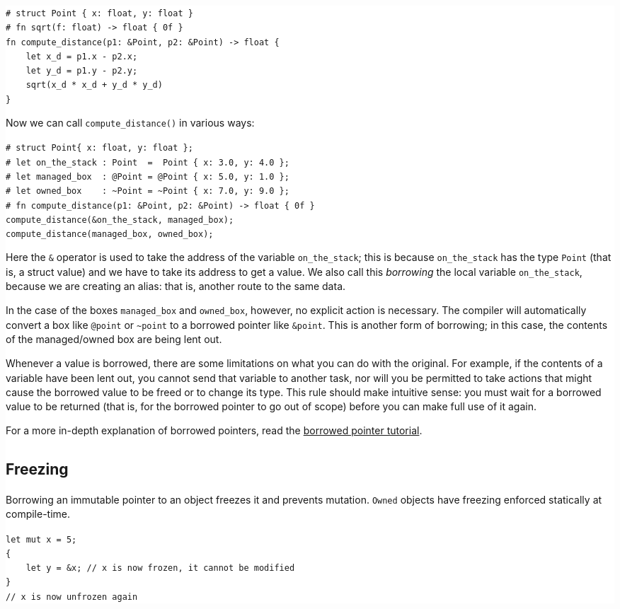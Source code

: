 ~~~
# struct Point { x: float, y: float }
# fn sqrt(f: float) -> float { 0f }
fn compute_distance(p1: &Point, p2: &Point) -> float {
    let x_d = p1.x - p2.x;
    let y_d = p1.y - p2.y;
    sqrt(x_d * x_d + y_d * y_d)
}
~~~

Now we can call `compute_distance()` in various ways:

~~~
# struct Point{ x: float, y: float };
# let on_the_stack : Point  =  Point { x: 3.0, y: 4.0 };
# let managed_box  : @Point = @Point { x: 5.0, y: 1.0 };
# let owned_box    : ~Point = ~Point { x: 7.0, y: 9.0 };
# fn compute_distance(p1: &Point, p2: &Point) -> float { 0f }
compute_distance(&on_the_stack, managed_box);
compute_distance(managed_box, owned_box);
~~~

Here the `&` operator is used to take the address of the variable
`on_the_stack`; this is because `on_the_stack` has the type `Point`
(that is, a struct value) and we have to take its address to get a
value. We also call this _borrowing_ the local variable
`on_the_stack`, because we are creating an alias: that is, another
route to the same data.

In the case of the boxes `managed_box` and `owned_box`, however, no
explicit action is necessary. The compiler will automatically convert
a box like `@point` or `~point` to a borrowed pointer like
`&point`. This is another form of borrowing; in this case, the
contents of the managed/owned box are being lent out.

Whenever a value is borrowed, there are some limitations on what you
can do with the original. For example, if the contents of a variable
have been lent out, you cannot send that variable to another task, nor
will you be permitted to take actions that might cause the borrowed
value to be freed or to change its type. This rule should make
intuitive sense: you must wait for a borrowed value to be returned
(that is, for the borrowed pointer to go out of scope) before you can
make full use of it again.

For a more in-depth explanation of borrowed pointers, read the
[borrowed pointer tutorial][borrowtut].

[borrowtut]: tutorial-borrowed-ptr.html

## Freezing

Borrowing an immutable pointer to an object freezes it and prevents mutation.
`Owned` objects have freezing enforced statically at compile-time.

~~~~
let mut x = 5;
{
    let y = &x; // x is now frozen, it cannot be modified
}
// x is now unfrozen again
~~~~


[bug-3319]: https://github.com/mozilla/rust/issues/3319
[wiki-start]:	https://github.com/mozilla/rust/wiki/Note-getting-started-developing-Rust
[wiki-start]: https://github.com/mozilla/rust/wiki/Note-getting-started-developing-Rust
[tarball]: http://static.rust-lang.org/dist/rust-0.6.tar.gz
[win-exe]: http://static.rust-lang.org/dist/rust-0.6-install.exe
[sublime]: http://github.com/dbp/sublime-rust
[sublime-pkg]: http://wbond.net/sublime_packages/package_control
[pf]: http://en.cppreference.com/w/cpp/io/c/fprintf
[macros]: tutorial-macros.html
[`core::vec`]: core/vec.html
[`core::str`]: core/str.html
[tasks]: tutorial-tasks.html
[impls]: #functions-and-methods
[standard library]: std/index.html
[`core`]: core/index.html
[`bool`]: core/bool.html
[tuples]: core/tuple.html
[characters]: core/char.html
[strings]: core/str.html
[vectors]: core/vec.html
[managed boxes]: core/managed.html
[owned boxes]: core/owned.html
[pointers]: core/ptr.html
[`option`]: core/option.html
[`result`]: core/result.html
[task]: core/task.html
[communication]: core/comm.html
[`os`]: core/os.html
[`path`]: core/path.html
[`io`]: core/io.html
[containers]: core/container.html
[`hashmap`]: core/hashmap.html
[`kinds`]: core/kinds.html
[`ops`]: core/ops.html
[`cmp`]: core/cmp.html
[`num`]: core/num.html
[`to_str`]: core/to_str.html
[`clone`]: core/clone.html
[`libc`]: core/libc.html
[borrow]: tutorial-borrowed-ptr.html
[tasks]: tutorial-tasks.html
[macros]: tutorial-macros.html
[ffi]: tutorial-ffi.html
[wiki]: https://github.com/mozilla/rust/wiki/Docs
[unit testing]: https://github.com/mozilla/rust/wiki/Doc-unit-testing
[rustdoc]: https://github.com/mozilla/rust/wiki/Doc-using-rustdoc
[cargo]: https://github.com/mozilla/rust/wiki/Doc-using-cargo-to-manage-packages
[attributes]: https://github.com/mozilla/rust/wiki/Doc-attributes
[pound-rust]: http://chat.mibbit.com/?server=irc.mozilla.org&channel=%23rust